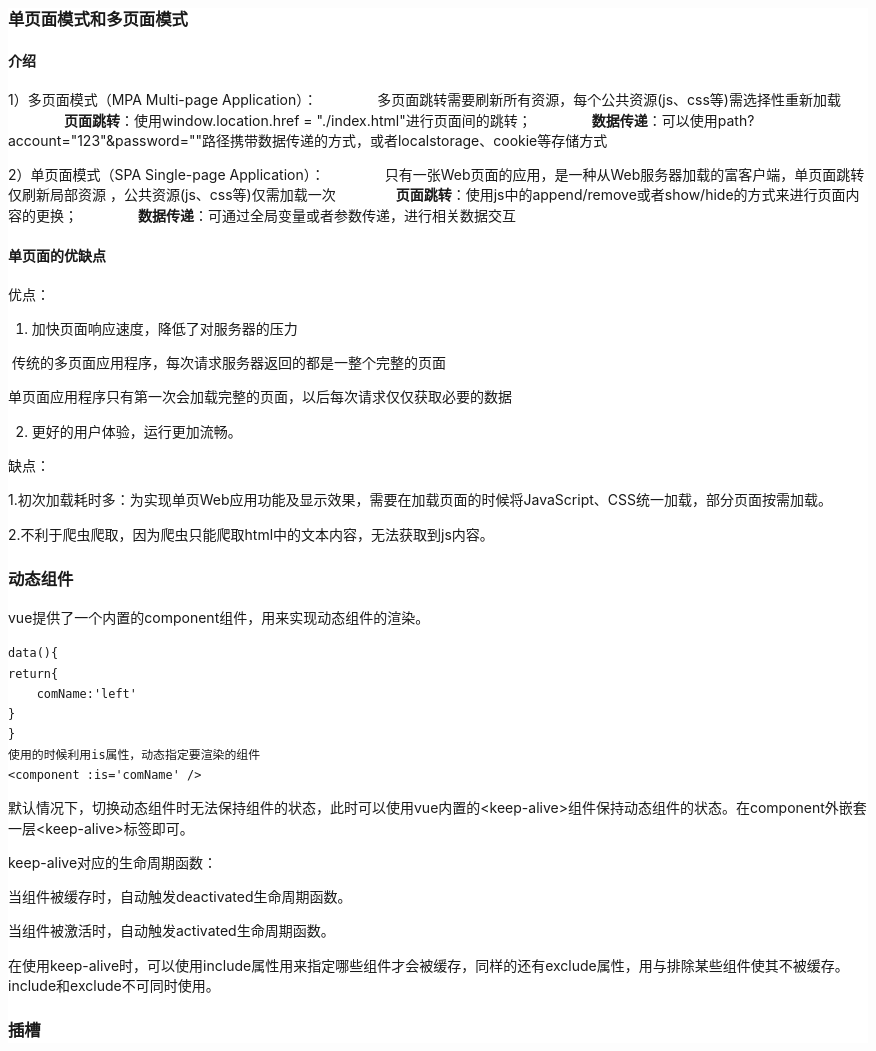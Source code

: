 ### 单页面模式和多页面模式

#### 介绍

1）多页面模式（MPA  Multi-page Application）：
　　　　多页面跳转需要刷新所有资源，每个公共资源(js、css等)需选择性重新加载
　　　　**页面跳转**：使用window.location.href = "./index.html"进行页面间的跳转；
　　　　**数据传递**：可以使用path?account="123"&password=""路径携带数据传递的方式，或者localstorage、cookie等存储方式

2）单页面模式（SPA  Single-page Application）： 
　　　　只有一张Web页面的应用，是一种从Web服务器加载的富客户端，单页面跳转仅刷新局部资源 ，公共资源(js、css等)仅需加载一次
　　　　**页面跳转**：使用js中的append/remove或者show/hide的方式来进行页面内容的更换；
　　　　**数据传递**：可通过全局变量或者参数传递，进行相关数据交互

#### 单页面的优缺点

优点：

1. 加快页面响应速度，降低了对服务器的压力

​    传统的多页面应用程序，每次请求服务器返回的都是一整个完整的页面

​    单页面应用程序只有第一次会加载完整的页面，以后每次请求仅仅获取必要的数据

2. 更好的用户体验，运行更加流畅。

缺点：

1.初次加载耗时多：为实现单页Web应用功能及显示效果，需要在加载页面的时候将JavaScript、CSS统一加载，部分页面按需加载。

2.不利于爬虫爬取，因为爬虫只能爬取html中的文本内容，无法获取到js内容。

### 动态组件

vue提供了一个内置的component组件，用来实现动态组件的渲染。

```
data(){
return{
	comName:'left'
}
}
使用的时候利用is属性，动态指定要渲染的组件
<component :is='comName' />
```

默认情况下，切换动态组件时无法保持组件的状态，此时可以使用vue内置的\<keep-alive>组件保持动态组件的状态。在component外嵌套一层\<keep-alive>标签即可。

keep-alive对应的生命周期函数：

当组件被缓存时，自动触发deactivated生命周期函数。

当组件被激活时，自动触发activated生命周期函数。

在使用keep-alive时，可以使用include属性用来指定哪些组件才会被缓存，同样的还有exclude属性，用与排除某些组件使其不被缓存。include和exclude不可同时使用。

### 插槽
